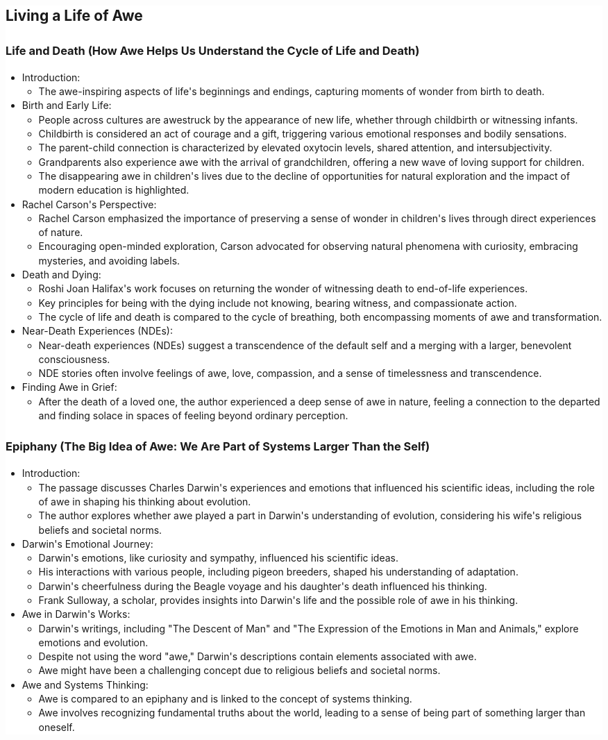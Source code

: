 ## Living a Life of Awe

### Life and Death (How Awe Helps Us Understand the Cycle of Life and Death)
- Introduction:
  - The awe-inspiring aspects of life's beginnings and endings, capturing moments of wonder from birth to death.
- Birth and Early Life:
  - People across cultures are awestruck by the appearance of new life, whether through childbirth or witnessing infants.
  - Childbirth is considered an act of courage and a gift, triggering various emotional responses and bodily sensations.
  - The parent-child connection is characterized by elevated oxytocin levels, shared attention, and intersubjectivity.
  - Grandparents also experience awe with the arrival of grandchildren, offering a new wave of loving support for children.
  - The disappearing awe in children's lives due to the decline of opportunities for natural exploration and the impact of modern education is highlighted.
- Rachel Carson's Perspective:
  - Rachel Carson emphasized the importance of preserving a sense of wonder in children's lives through direct experiences of nature.
  - Encouraging open-minded exploration, Carson advocated for observing natural phenomena with curiosity, embracing mysteries, and avoiding labels.
- Death and Dying:
  - Roshi Joan Halifax's work focuses on returning the wonder of witnessing death to end-of-life experiences.
  - Key principles for being with the dying include not knowing, bearing witness, and compassionate action.
  - The cycle of life and death is compared to the cycle of breathing, both encompassing moments of awe and transformation.
- Near-Death Experiences (NDEs):
  - Near-death experiences (NDEs) suggest a transcendence of the default self and a merging with a larger, benevolent consciousness.
  - NDE stories often involve feelings of awe, love, compassion, and a sense of timelessness and transcendence.
- Finding Awe in Grief:
  - After the death of a loved one, the author experienced a deep sense of awe in nature, feeling a connection to the departed and finding solace in spaces of feeling beyond ordinary perception.

### Epiphany (The Big Idea of Awe: We Are Part of Systems Larger Than the Self)
- Introduction:
  - The passage discusses Charles Darwin's experiences and emotions that influenced his scientific ideas, including the role of awe in shaping his thinking about evolution.
  - The author explores whether awe played a part in Darwin's understanding of evolution, considering his wife's religious beliefs and societal norms.
- Darwin's Emotional Journey:
  - Darwin's emotions, like curiosity and sympathy, influenced his scientific ideas.
  - His interactions with various people, including pigeon breeders, shaped his understanding of adaptation.
  - Darwin's cheerfulness during the Beagle voyage and his daughter's death influenced his thinking.
  - Frank Sulloway, a scholar, provides insights into Darwin's life and the possible role of awe in his thinking.
- Awe in Darwin's Works:
  - Darwin's writings, including "The Descent of Man" and "The Expression of the Emotions in Man and Animals," explore emotions and evolution.
  - Despite not using the word "awe," Darwin's descriptions contain elements associated with awe.
  - Awe might have been a challenging concept due to religious beliefs and societal norms.
- Awe and Systems Thinking:
  - Awe is compared to an epiphany and is linked to the concept of systems thinking.
  - Awe involves recognizing fundamental truths about the world, leading to a sense of being part of something larger than oneself.